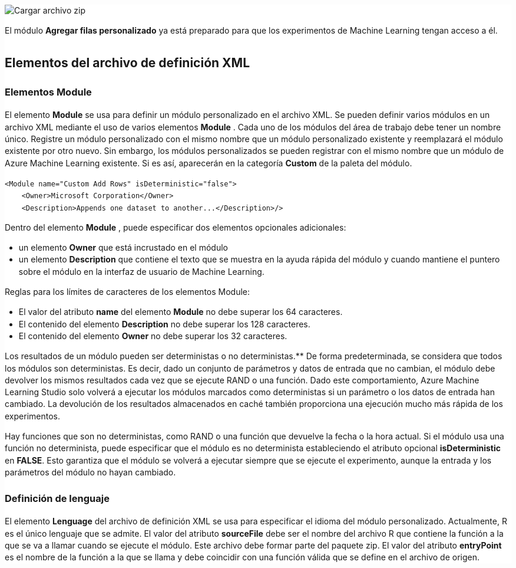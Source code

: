 ![Cargar archivo zip](./media/custom-r-modules/upload-from-zip-package.png)

El módulo **Agregar filas personalizado** ya está preparado para que los experimentos de Machine Learning tengan acceso a él.

## <a name="elements-in-the-xml-definition-file"></a>Elementos del archivo de definición XML
### <a name="module-elements"></a>Elementos Module
El elemento **Module** se usa para definir un módulo personalizado en el archivo XML. Se pueden definir varios módulos en un archivo XML mediante el uso de varios elementos **Module** . Cada uno de los módulos del área de trabajo debe tener un nombre único. Registre un módulo personalizado con el mismo nombre que un módulo personalizado existente y reemplazará el módulo existente por otro nuevo. Sin embargo, los módulos personalizados se pueden registrar con el mismo nombre que un módulo de Azure Machine Learning existente. Si es así, aparecerán en la categoría **Custom** de la paleta del módulo.

    <Module name="Custom Add Rows" isDeterministic="false"> 
        <Owner>Microsoft Corporation</Owner>
        <Description>Appends one dataset to another...</Description>/> 


Dentro del elemento **Module** , puede especificar dos elementos opcionales adicionales:

* un elemento **Owner** que está incrustado en el módulo  
* un elemento **Description** que contiene el texto que se muestra en la ayuda rápida del módulo y cuando mantiene el puntero sobre el módulo en la interfaz de usuario de Machine Learning.

Reglas para los límites de caracteres de los elementos Module:

* El valor del atributo **name** del elemento **Module** no debe superar los 64 caracteres. 
* El contenido del elemento **Description** no debe superar los 128 caracteres.
* El contenido del elemento **Owner** no debe superar los 32 caracteres.

Los resultados de un módulo pueden ser deterministas o no deterministas.** De forma predeterminada, se considera que todos los módulos son deterministas. Es decir, dado un conjunto de parámetros y datos de entrada que no cambian, el módulo debe devolver los mismos resultados cada vez que se ejecute RAND o una función. Dado este comportamiento, Azure Machine Learning Studio solo volverá a ejecutar los módulos marcados como deterministas si un parámetro o los datos de entrada han cambiado. La devolución de los resultados almacenados en caché también proporciona una ejecución mucho más rápida de los experimentos.

Hay funciones que son no deterministas, como RAND o una función que devuelve la fecha o la hora actual. Si el módulo usa una función no determinista, puede especificar que el módulo es no determinista estableciendo el atributo opcional **isDeterministic** en **FALSE**. Esto garantiza que el módulo se volverá a ejecutar siempre que se ejecute el experimento, aunque la entrada y los parámetros del módulo no hayan cambiado. 

### <a name="language-definition"></a>Definición de lenguaje
El elemento **Lenguage** del archivo de definición XML se usa para especificar el idioma del módulo personalizado. Actualmente, R es el único lenguaje que se admite. El valor del atributo **sourceFile** debe ser el nombre del archivo R que contiene la función a la que se va a llamar cuando se ejecute el módulo. Este archivo debe formar parte del paquete zip. El valor del atributo **entryPoint** es el nombre de la función a la que se llama y debe coincidir con una función válida que se define en el archivo de origen.
